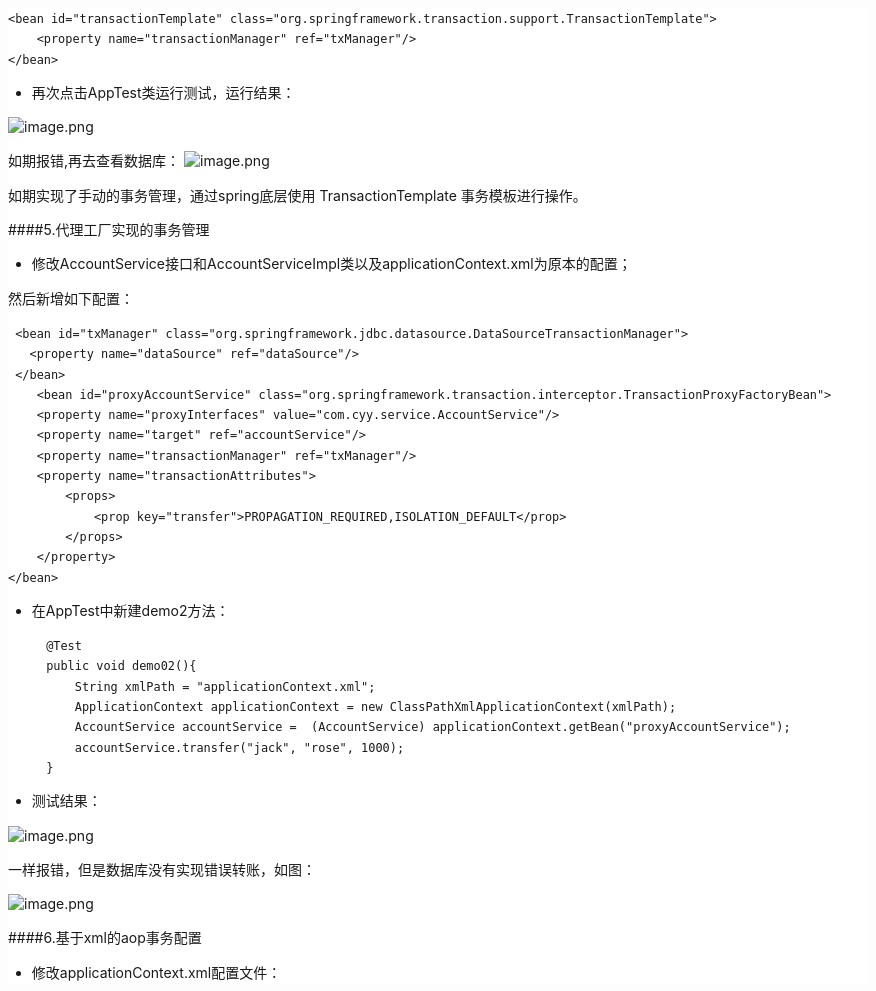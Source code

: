 	<bean id="transactionTemplate" class="org.springframework.transaction.support.TransactionTemplate">
		<property name="transactionManager" ref="txManager"/>
	</bean>
- 再次点击AppTest类运行测试，运行结果：

![image.png](https://upload-images.jianshu.io/upload_images/10224563-48ab6b16ab8d2df0.png?imageMogr2/auto-orient/strip%7CimageView2/2/w/1240)

如期报错,再去查看数据库：
![image.png](https://upload-images.jianshu.io/upload_images/10224563-dcdf6ad87573eace.png?imageMogr2/auto-orient/strip%7CimageView2/2/w/1240)

如期实现了手动的事务管理，通过spring底层使用 TransactionTemplate 事务模板进行操作。

####5.代理工厂实现的事务管理

- 修改AccountService接口和AccountServiceImpl类以及applicationContext.xml为原本的配置；

然后新增如下配置：

     <bean id="txManager" class="org.springframework.jdbc.datasource.DataSourceTransactionManager">
       <property name="dataSource" ref="dataSource"/>
     </bean>
        <bean id="proxyAccountService" class="org.springframework.transaction.interceptor.TransactionProxyFactoryBean">
    	<property name="proxyInterfaces" value="com.cyy.service.AccountService"/>
    	<property name="target" ref="accountService"/>
    	<property name="transactionManager" ref="txManager"/>
    	<property name="transactionAttributes">
    		<props>
    			<prop key="transfer">PROPAGATION_REQUIRED,ISOLATION_DEFAULT</prop>
    		</props>
    	</property>
    </bean>	

- 在AppTest中新建demo2方法：

        @Test
        public void demo02(){
            String xmlPath = "applicationContext.xml";
            ApplicationContext applicationContext = new ClassPathXmlApplicationContext(xmlPath);
            AccountService accountService =  (AccountService) applicationContext.getBean("proxyAccountService");
            accountService.transfer("jack", "rose", 1000);
        }

- 测试结果：

![image.png](https://upload-images.jianshu.io/upload_images/10224563-6f94344b6dcf4d61.png?imageMogr2/auto-orient/strip%7CimageView2/2/w/1240)

一样报错，但是数据库没有实现错误转账，如图：

![image.png](https://upload-images.jianshu.io/upload_images/10224563-ba3ab6d571d669c7.png?imageMogr2/auto-orient/strip%7CimageView2/2/w/1240)

####6.基于xml的aop事务配置

- 修改applicationContext.xml配置文件：
